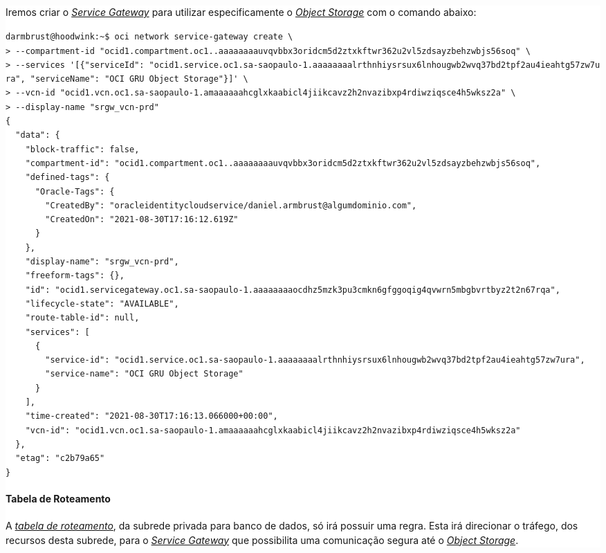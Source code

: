 Iremos criar o _[Service Gateway](https://docs.oracle.com/pt-br/iaas/Content/Network/Tasks/servicegateway.htm)_ para utilizar especificamente o _[Object Storage](https://docs.oracle.com/pt-br/iaas/Content/Object/Concepts/objectstorageoverview.htm)_ com o comando abaixo:

```
darmbrust@hoodwink:~$ oci network service-gateway create \
> --compartment-id "ocid1.compartment.oc1..aaaaaaaauvqvbbx3oridcm5d2ztxkftwr362u2vl5zdsayzbehzwbjs56soq" \
> --services '[{"serviceId": "ocid1.service.oc1.sa-saopaulo-1.aaaaaaaalrthnhiysrsux6lnhougwb2wvq37bd2tpf2au4ieahtg57zw7ura", "serviceName": "OCI GRU Object Storage"}]' \
> --vcn-id "ocid1.vcn.oc1.sa-saopaulo-1.amaaaaaahcglxkaabicl4jiikcavz2h2nvazibxp4rdiwziqsce4h5wksz2a" \
> --display-name "srgw_vcn-prd"
{
  "data": {
    "block-traffic": false,
    "compartment-id": "ocid1.compartment.oc1..aaaaaaaauvqvbbx3oridcm5d2ztxkftwr362u2vl5zdsayzbehzwbjs56soq",
    "defined-tags": {
      "Oracle-Tags": {
        "CreatedBy": "oracleidentitycloudservice/daniel.armbrust@algumdominio.com",
        "CreatedOn": "2021-08-30T17:16:12.619Z"
      }
    },
    "display-name": "srgw_vcn-prd",
    "freeform-tags": {},
    "id": "ocid1.servicegateway.oc1.sa-saopaulo-1.aaaaaaaaocdhz5mzk3pu3cmkn6gfggoqig4qvwrn5mbgbvrtbyz2t2n67rqa",
    "lifecycle-state": "AVAILABLE",
    "route-table-id": null,
    "services": [
      {
        "service-id": "ocid1.service.oc1.sa-saopaulo-1.aaaaaaaalrthnhiysrsux6lnhougwb2wvq37bd2tpf2au4ieahtg57zw7ura",
        "service-name": "OCI GRU Object Storage"
      }
    ],
    "time-created": "2021-08-30T17:16:13.066000+00:00",
    "vcn-id": "ocid1.vcn.oc1.sa-saopaulo-1.amaaaaaahcglxkaabicl4jiikcavz2h2nvazibxp4rdiwziqsce4h5wksz2a"
  },
  "etag": "c2b79a65"
}
```

#### Tabela de Roteamento

A _[tabela de roteamento](https://docs.oracle.com/pt-br/iaas/Content/Network/Tasks/managingroutetables.htm)_, da subrede privada para banco de dados, só irá possuir uma regra. Esta irá direcionar o tráfego, dos recursos desta subrede, para o _[Service Gateway](https://docs.oracle.com/pt-br/iaas/Content/Network/Tasks/servicegateway.htm)_ que possibilita uma comunicação segura até o _[Object Storage](https://docs.oracle.com/pt-br/iaas/Content/Object/Concepts/objectstorageoverview.htm)_. 
